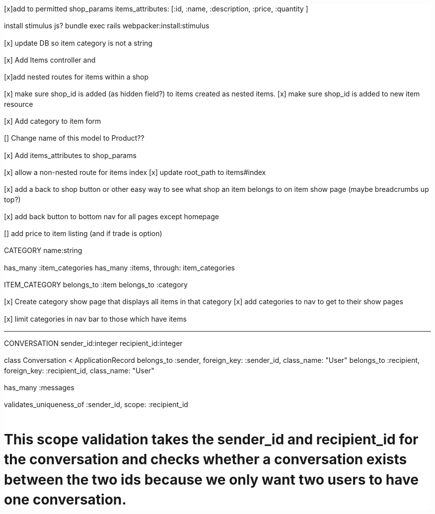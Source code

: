 [x]add to permitted shop_params items_attributes: [:id, :name, :description, :price, :quantity ]

install stimulus js?
bundle exec rails webpacker:install:stimulus

[x] update DB so item category is not a string

[x] Add Items controller and 

[x]add nested routes for items within a shop

[x] make sure shop_id is added (as hidden field?) to items created as nested items.
[x] make sure shop_id is added to new item resource

[x] Add category to item form

[] Change name of this model to Product??

[x] Add items_attributes to shop_params

[x] allow a non-nested route for items index
[x] update  root_path to items#index

[x] add a back to shop button or other easy way to see what shop an item belongs to on item show page (maybe breadcrumbs up top?)

[x] add back button to bottom nav for all pages except homepage

[] add price to item listing (and if trade is option)

CATEGORY
  name:string

  has_many :item_categories
  has_many :items, through: item_categories

ITEM_CATEGORY
  belongs_to :item
  belongs_to :category

[x] Create category show page that displays all items in that category
[x] add categories to nav to get to their show pages

[x] limit categories in nav bar to those which have items


------------------------------

CONVERSATION 
sender_id:integer
recipient_id:integer


class Conversation < ApplicationRecord
  belongs_to :sender, foreign_key: :sender_id, class_name: "User"
  belongs_to :recipient, foreign_key: :recipient_id, class_name: "User"

  has_many :messages

  validates_uniqueness_of :sender_id, scope: :recipient_id

  # This scope validation takes the sender_id and recipient_id for the conversation and checks whether a conversation exists between the two ids because we only want two users to have one conversation.
